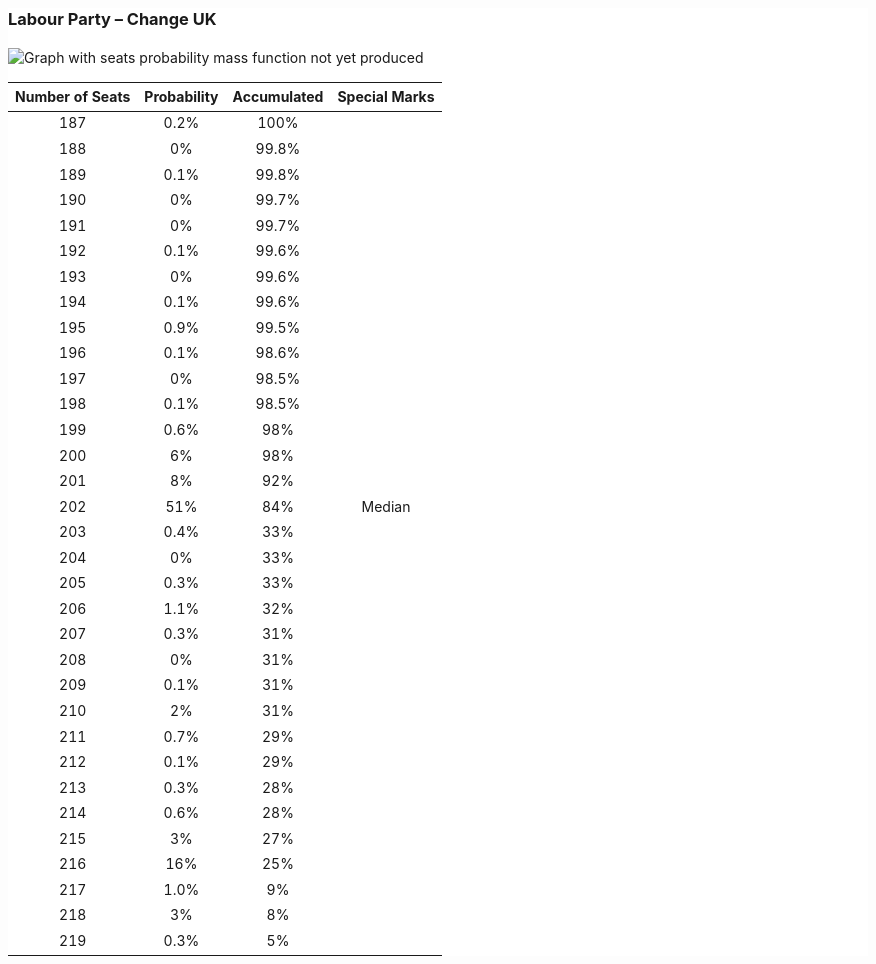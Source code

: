 ### Labour Party – Change UK

![Graph with seats probability mass function not yet produced](2019-11-05-ComRes-coalitions-seats-pmf-lab–chuk.png "Seats Probability Mass Function")

| Number of Seats | Probability | Accumulated | Special Marks |
|:---------------:|:-----------:|:-----------:|:-------------:|
| 187 | 0.2% | 100% |  |
| 188 | 0% | 99.8% |  |
| 189 | 0.1% | 99.8% |  |
| 190 | 0% | 99.7% |  |
| 191 | 0% | 99.7% |  |
| 192 | 0.1% | 99.6% |  |
| 193 | 0% | 99.6% |  |
| 194 | 0.1% | 99.6% |  |
| 195 | 0.9% | 99.5% |  |
| 196 | 0.1% | 98.6% |  |
| 197 | 0% | 98.5% |  |
| 198 | 0.1% | 98.5% |  |
| 199 | 0.6% | 98% |  |
| 200 | 6% | 98% |  |
| 201 | 8% | 92% |  |
| 202 | 51% | 84% | Median |
| 203 | 0.4% | 33% |  |
| 204 | 0% | 33% |  |
| 205 | 0.3% | 33% |  |
| 206 | 1.1% | 32% |  |
| 207 | 0.3% | 31% |  |
| 208 | 0% | 31% |  |
| 209 | 0.1% | 31% |  |
| 210 | 2% | 31% |  |
| 211 | 0.7% | 29% |  |
| 212 | 0.1% | 29% |  |
| 213 | 0.3% | 28% |  |
| 214 | 0.6% | 28% |  |
| 215 | 3% | 27% |  |
| 216 | 16% | 25% |  |
| 217 | 1.0% | 9% |  |
| 218 | 3% | 8% |  |
| 219 | 0.3% | 5% |  |